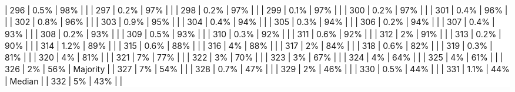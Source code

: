 | 296 | 0.5% | 98% |  |
| 297 | 0.2% | 97% |  |
| 298 | 0.2% | 97% |  |
| 299 | 0.1% | 97% |  |
| 300 | 0.2% | 97% |  |
| 301 | 0.4% | 96% |  |
| 302 | 0.8% | 96% |  |
| 303 | 0.9% | 95% |  |
| 304 | 0.4% | 94% |  |
| 305 | 0.3% | 94% |  |
| 306 | 0.2% | 94% |  |
| 307 | 0.4% | 93% |  |
| 308 | 0.2% | 93% |  |
| 309 | 0.5% | 93% |  |
| 310 | 0.3% | 92% |  |
| 311 | 0.6% | 92% |  |
| 312 | 2% | 91% |  |
| 313 | 0.2% | 90% |  |
| 314 | 1.2% | 89% |  |
| 315 | 0.6% | 88% |  |
| 316 | 4% | 88% |  |
| 317 | 2% | 84% |  |
| 318 | 0.6% | 82% |  |
| 319 | 0.3% | 81% |  |
| 320 | 4% | 81% |  |
| 321 | 7% | 77% |  |
| 322 | 3% | 70% |  |
| 323 | 3% | 67% |  |
| 324 | 4% | 64% |  |
| 325 | 4% | 61% |  |
| 326 | 2% | 56% | Majority |
| 327 | 7% | 54% |  |
| 328 | 0.7% | 47% |  |
| 329 | 2% | 46% |  |
| 330 | 0.5% | 44% |  |
| 331 | 1.1% | 44% | Median |
| 332 | 5% | 43% |  |